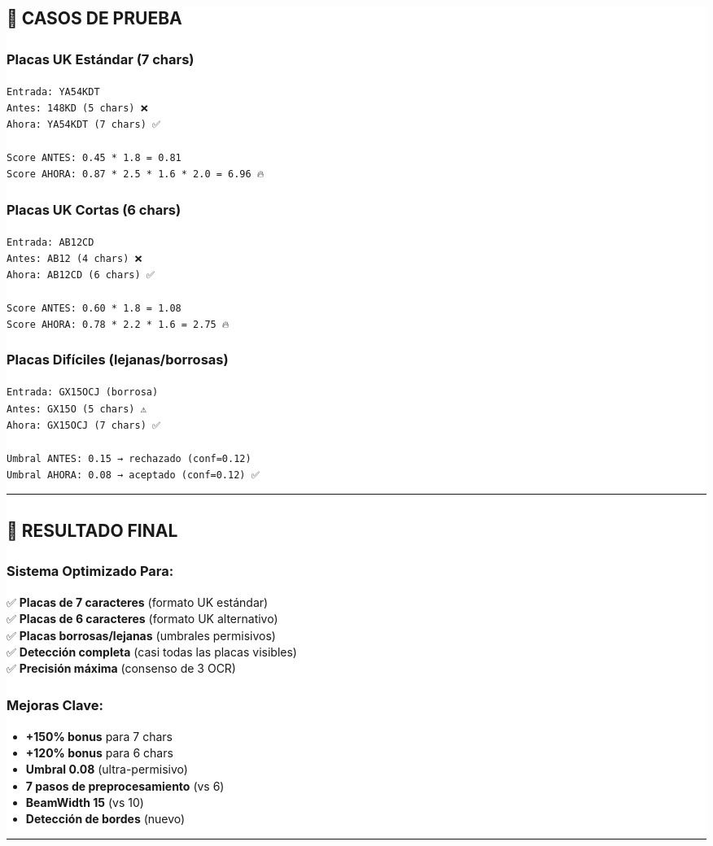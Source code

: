 
## 🧪 CASOS DE PRUEBA

### **Placas UK Estándar (7 chars)**

```
Entrada: YA54KDT
Antes: 148KD (5 chars) ❌
Ahora: YA54KDT (7 chars) ✅

Score ANTES: 0.45 * 1.8 = 0.81
Score AHORA: 0.87 * 2.5 * 1.6 * 2.0 = 6.96 🔥
```

### **Placas UK Cortas (6 chars)**

```
Entrada: AB12CD
Antes: AB12 (4 chars) ❌
Ahora: AB12CD (6 chars) ✅

Score ANTES: 0.60 * 1.8 = 1.08
Score AHORA: 0.78 * 2.2 * 1.6 = 2.75 🔥
```

### **Placas Difíciles (lejanas/borrosas)**

```
Entrada: GX15OCJ (borrosa)
Antes: GX15O (5 chars) ⚠️
Ahora: GX15OCJ (7 chars) ✅

Umbral ANTES: 0.15 → rechazado (conf=0.12)
Umbral AHORA: 0.08 → aceptado (conf=0.12) ✅
```

---

## 🎉 RESULTADO FINAL

### **Sistema Optimizado Para**:

✅ **Placas de 7 caracteres** (formato UK estándar)  
✅ **Placas de 6 caracteres** (formato UK alternativo)  
✅ **Placas borrosas/lejanas** (umbrales permisivos)  
✅ **Detección completa** (casi todas las placas visibles)  
✅ **Precisión máxima** (consenso de 3 OCR)

### **Mejoras Clave**:

- **+150% bonus** para 7 chars
- **+120% bonus** para 6 chars
- **Umbral 0.08** (ultra-permisivo)
- **7 pasos de preprocesamiento** (vs 6)
- **BeamWidth 15** (vs 10)
- **Detección de bordes** (nuevo)

---